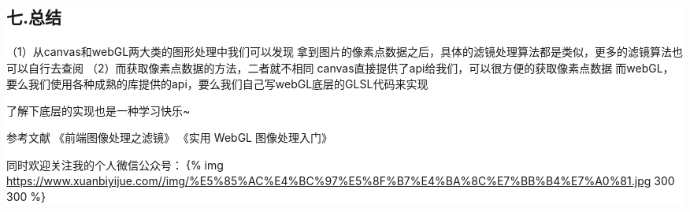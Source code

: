 ## 七.总结
（1）从canvas和webGL两大类的图形处理中我们可以发现
拿到图片的像素点数据之后，具体的滤镜处理算法都是类似，更多的滤镜算法也可以自行去查阅
（2）而获取像素点数据的方法，二者就不相同
canvas直接提供了api给我们，可以很方便的获取像素点数据
而webGL，要么我们使用各种成熟的库提供的api，要么我们自己写webGL底层的GLSL代码来实现

了解下底层的实现也是一种学习快乐~

参考文献
《前端图像处理之滤镜》
《实用 WebGL 图像处理入门》

同时欢迎关注我的个人微信公众号：
{% img https://www.xuanbiyijue.com//img/%E5%85%AC%E4%BC%97%E5%8F%B7%E4%BA%8C%E7%BB%B4%E7%A0%81.jpg 300 300 %}